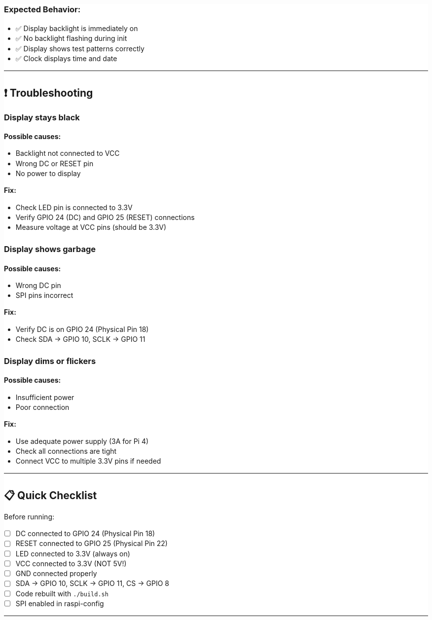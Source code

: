 ### Expected Behavior:
- ✅ Display backlight is immediately on
- ✅ No backlight flashing during init
- ✅ Display shows test patterns correctly
- ✅ Clock displays time and date

---

## ❗ Troubleshooting

### Display stays black
**Possible causes:**
- Backlight not connected to VCC
- Wrong DC or RESET pin
- No power to display

**Fix:**
- Check LED pin is connected to 3.3V
- Verify GPIO 24 (DC) and GPIO 25 (RESET) connections
- Measure voltage at VCC pins (should be 3.3V)

### Display shows garbage
**Possible causes:**
- Wrong DC pin
- SPI pins incorrect

**Fix:**
- Verify DC is on GPIO 24 (Physical Pin 18)
- Check SDA → GPIO 10, SCLK → GPIO 11

### Display dims or flickers
**Possible causes:**
- Insufficient power
- Poor connection

**Fix:**
- Use adequate power supply (3A for Pi 4)
- Check all connections are tight
- Connect VCC to multiple 3.3V pins if needed

---

## 📋 Quick Checklist

Before running:
- [ ] DC connected to GPIO 24 (Physical Pin 18)
- [ ] RESET connected to GPIO 25 (Physical Pin 22)
- [ ] LED connected to 3.3V (always on)
- [ ] VCC connected to 3.3V (NOT 5V!)
- [ ] GND connected properly
- [ ] SDA → GPIO 10, SCLK → GPIO 11, CS → GPIO 8
- [ ] Code rebuilt with `./build.sh`
- [ ] SPI enabled in raspi-config

---